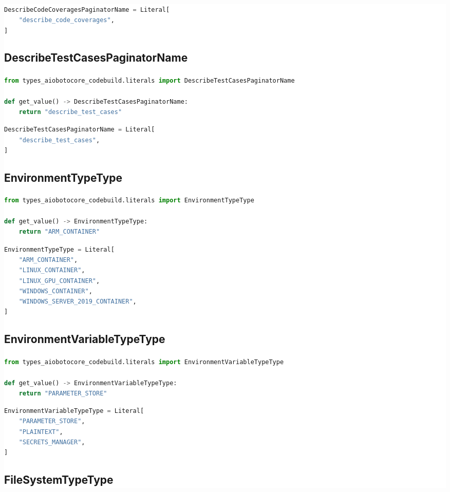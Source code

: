 ```python title="Definition"
DescribeCodeCoveragesPaginatorName = Literal[
    "describe_code_coverages",
]
```
## DescribeTestCasesPaginatorName

```python title="Usage Example"
from types_aiobotocore_codebuild.literals import DescribeTestCasesPaginatorName

def get_value() -> DescribeTestCasesPaginatorName:
    return "describe_test_cases"
```

```python title="Definition"
DescribeTestCasesPaginatorName = Literal[
    "describe_test_cases",
]
```
## EnvironmentTypeType

```python title="Usage Example"
from types_aiobotocore_codebuild.literals import EnvironmentTypeType

def get_value() -> EnvironmentTypeType:
    return "ARM_CONTAINER"
```

```python title="Definition"
EnvironmentTypeType = Literal[
    "ARM_CONTAINER",
    "LINUX_CONTAINER",
    "LINUX_GPU_CONTAINER",
    "WINDOWS_CONTAINER",
    "WINDOWS_SERVER_2019_CONTAINER",
]
```
## EnvironmentVariableTypeType

```python title="Usage Example"
from types_aiobotocore_codebuild.literals import EnvironmentVariableTypeType

def get_value() -> EnvironmentVariableTypeType:
    return "PARAMETER_STORE"
```

```python title="Definition"
EnvironmentVariableTypeType = Literal[
    "PARAMETER_STORE",
    "PLAINTEXT",
    "SECRETS_MANAGER",
]
```
## FileSystemTypeType
